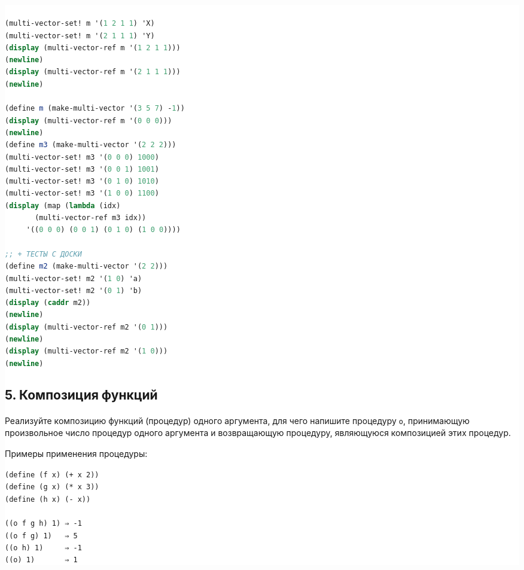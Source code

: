 ``` scheme

(multi-vector-set! m '(1 2 1 1) 'X)
(multi-vector-set! m '(2 1 1 1) 'Y)
(display (multi-vector-ref m '(1 2 1 1)))
(newline)
(display (multi-vector-ref m '(2 1 1 1)))
(newline)

(define m (make-multi-vector '(3 5 7) -1))
(display (multi-vector-ref m '(0 0 0)))
(newline)
(define m3 (make-multi-vector '(2 2 2)))
(multi-vector-set! m3 '(0 0 0) 1000)
(multi-vector-set! m3 '(0 0 1) 1001)
(multi-vector-set! m3 '(0 1 0) 1010)
(multi-vector-set! m3 '(1 0 0) 1100)
(display (map (lambda (idx)
       (multi-vector-ref m3 idx))
     '((0 0 0) (0 0 1) (0 1 0) (1 0 0))))

;; + ТЕСТЫ С ДОСКИ
(define m2 (make-multi-vector '(2 2)))
(multi-vector-set! m2 '(1 0) 'a)
(multi-vector-set! m2 '(0 1) 'b)
(display (caddr m2))
(newline)
(display (multi-vector-ref m2 '(0 1)))
(newline)
(display (multi-vector-ref m2 '(1 0)))
(newline)
```

## 5. Композиция функций

Реализуйте композицию функций (процедур) одного аргумента, для чего
напишите процедуру `o`, принимающую произвольное число процедур одного
аргумента и возвращающую процедуру, являющуюся композицией этих
процедур.

Примеры применения процедуры:

``` example
(define (f x) (+ x 2))
(define (g x) (* x 3))
(define (h x) (- x))

((o f g h) 1) ⇒ -1
((o f g) 1)   ⇒ 5
((o h) 1)     ⇒ -1
((o) 1)       ⇒ 1
```
